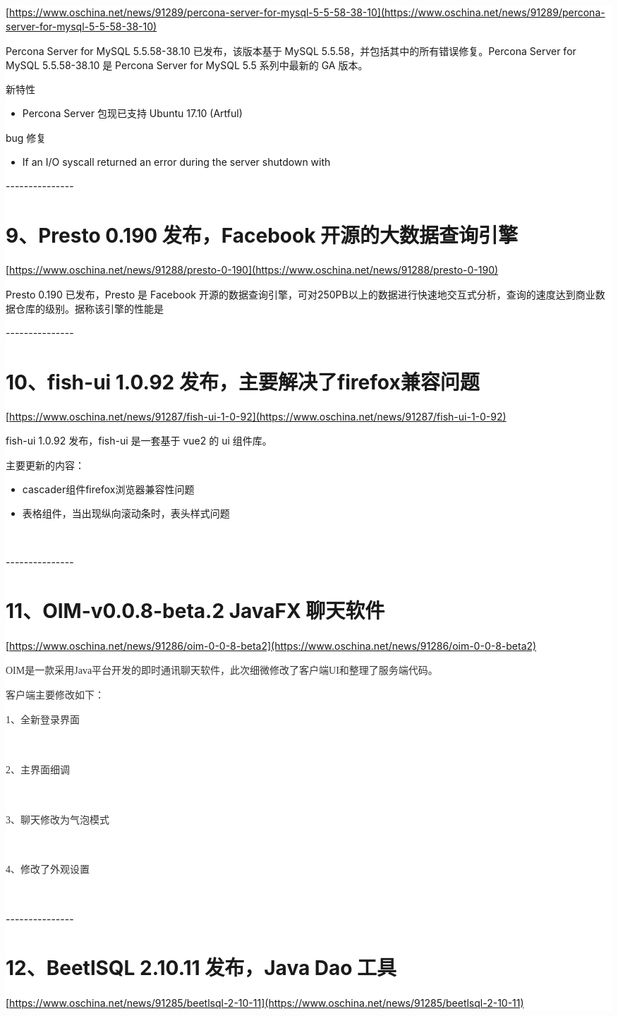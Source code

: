 [https://www.oschina.net/news/91289/percona-server-for-mysql-5-5-58-38-10](https://www.oschina.net/news/91289/percona-server-for-mysql-5-5-58-38-10)
<p>Percona Server for MySQL 5.5.58-38.10 已发布，该版本基于&nbsp;MySQL 5.5.58，并包括其中的所有错误修复。Percona Server for MySQL&nbsp;5.5.58-38.10 是 Percona Server&nbsp;for MySQL 5.5&nbsp;系列中最新的 GA 版本。<br/></p><p>新特性</p><ul class=" list-paddingleft-2"><li><p>Percona Server&nbsp;包现已支持&nbsp;Ubuntu 17.10 (Artful)<br/></p></li></ul><p>bug&nbsp;修复</p><ul class=" list-paddingleft-2"><li><p>If an I/O syscall returned an error during the server shutdown with&nbsp;</p></li></ul>
---------------
<h1 id="#title_8" >9、Presto 0.190 发布，Facebook 开源的大数据查询引擎</h1>

[https://www.oschina.net/news/91288/presto-0-190](https://www.oschina.net/news/91288/presto-0-190)
<p>Presto 0.190 已发布，Presto 是 Facebook 开源的数据查询引擎，可对250PB以上的数据进行快速地交互式分析，查询的速度达到商业数据仓库的级别。据称该引擎的性能是&nbsp;</p></li></ul>
---------------
<h1 id="#title_9" >10、fish-ui 1.0.92 发布，主要解决了firefox兼容问题</h1>

[https://www.oschina.net/news/91287/fish-ui-1-0-92](https://www.oschina.net/news/91287/fish-ui-1-0-92)
<p>fish-ui 1.0.92 发布，fish-ui 是一套基于 vue2 的 ui 组件库。</p><p>主要更新的内容：</p><ul class=" list-paddingleft-2"><li><p>cascader组件firefox浏览器兼容性问题</p></li><li><p>表格组件，当出现纵向滚动条时，表头样式问题</p></li></ul><p><img src="https://static.oschina.net/uploads/space/2017/1207/223444_5iYU_2876658.png" alt=""/></p>
---------------
<h1 id="#title_10" >11、OIM-v0.0.8-beta.2 JavaFX 聊天软件</h1>

[https://www.oschina.net/news/91286/oim-0-0-8-beta2](https://www.oschina.net/news/91286/oim-0-0-8-beta2)
<p><span style="color:#333333;font-family:&quot;font-size:16px;background-color:#FFFFFF;">OIM是一款采用Java平台开发的即时通讯聊天软件，此次细微修改了客户端UI和整理了服务端代码。</span></p><p><span style="color:#333333;font-family:&quot;font-size:16px;background-color:#FFFFFF;">客户端主要修改如下：</span></p><p><span style="color:#333333;font-family:&quot;font-size:16px;background-color:#FFFFFF;">1、全新登录界面</span></p><p><span style="color:#333333;font-family:&quot;font-size:16px;background-color:#FFFFFF;"><img src="https://static.oschina.net/uploads/space/2017/1207/203238_rBWb_935786.png" alt=""/><br/></span></p><p><span style="color:#333333;font-family:&quot;font-size:16px;background-color:#FFFFFF;">2、主界面细调</span></p><p><span style="color:#333333;font-family:&quot;font-size:16px;background-color:#FFFFFF;"><img src="https://static.oschina.net/uploads/space/2017/1207/203310_OSWC_935786.png" alt=""/><br/></span></p><p><span style="color:#333333;font-family:&quot;font-size:16px;background-color:#FFFFFF;">3、聊天修改为气泡模式</span></p><p><span style="color:#333333;font-family:&quot;font-size:16px;background-color:#FFFFFF;"><img src="https://static.oschina.net/uploads/space/2017/1207/203329_vkB8_935786.png" alt=""/><br/></span></p><p><span style="color:#333333;font-family:&quot;font-size:16px;background-color:#FFFFFF;">4、修改了外观设置</span></p><p><span style="color:#333333;font-family:&quot;font-size:16px;background-color:#FFFFFF;"><img src="https://static.oschina.net/uploads/space/2017/1207/203430_xxnX_935786.png" alt=""/><br/></span></p>
---------------
<h1 id="#title_11" >12、BeetlSQL 2.10.11 发布，Java Dao 工具</h1>

[https://www.oschina.net/news/91285/beetlsql-2-10-11](https://www.oschina.net/news/91285/beetlsql-2-10-11)
<p>